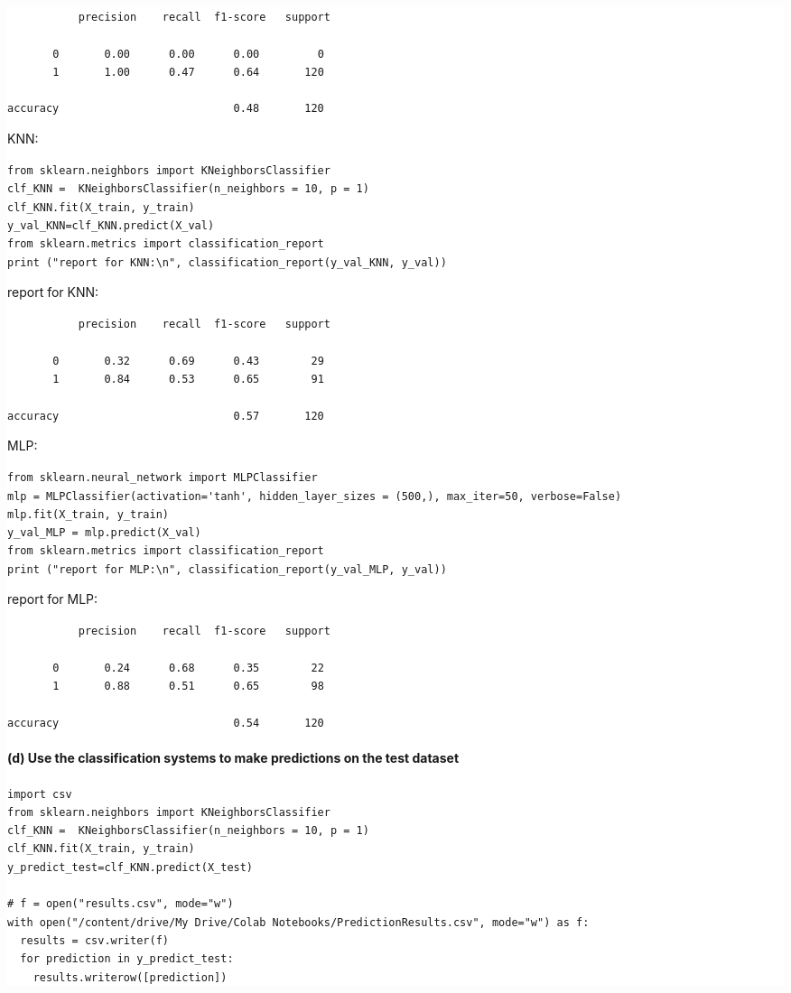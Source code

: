                precision    recall  f1-score   support

           0       0.00      0.00      0.00         0
           1       1.00      0.47      0.64       120

    accuracy                           0.48       120

KNN:

```
from sklearn.neighbors import KNeighborsClassifier
clf_KNN =  KNeighborsClassifier(n_neighbors = 10, p = 1)
clf_KNN.fit(X_train, y_train)
y_val_KNN=clf_KNN.predict(X_val)
from sklearn.metrics import classification_report
print ("report for KNN:\n", classification_report(y_val_KNN, y_val))
```
report for KNN:

               precision    recall  f1-score   support

           0       0.32      0.69      0.43        29
           1       0.84      0.53      0.65        91

    accuracy                           0.57       120

MLP:

```
from sklearn.neural_network import MLPClassifier
mlp = MLPClassifier(activation='tanh', hidden_layer_sizes = (500,), max_iter=50, verbose=False)
mlp.fit(X_train, y_train)
y_val_MLP = mlp.predict(X_val)
from sklearn.metrics import classification_report
print ("report for MLP:\n", classification_report(y_val_MLP, y_val))
```
report for MLP:

               precision    recall  f1-score   support

           0       0.24      0.68      0.35        22
           1       0.88      0.51      0.65        98

    accuracy                           0.54       120
   
#### (d) Use the classification systems to make predictions on the test dataset

```
import csv
from sklearn.neighbors import KNeighborsClassifier
clf_KNN =  KNeighborsClassifier(n_neighbors = 10, p = 1)
clf_KNN.fit(X_train, y_train)
y_predict_test=clf_KNN.predict(X_test)

# f = open("results.csv", mode="w")
with open("/content/drive/My Drive/Colab Notebooks/PredictionResults.csv", mode="w") as f:
  results = csv.writer(f)
  for prediction in y_predict_test:
    results.writerow([prediction])
```
